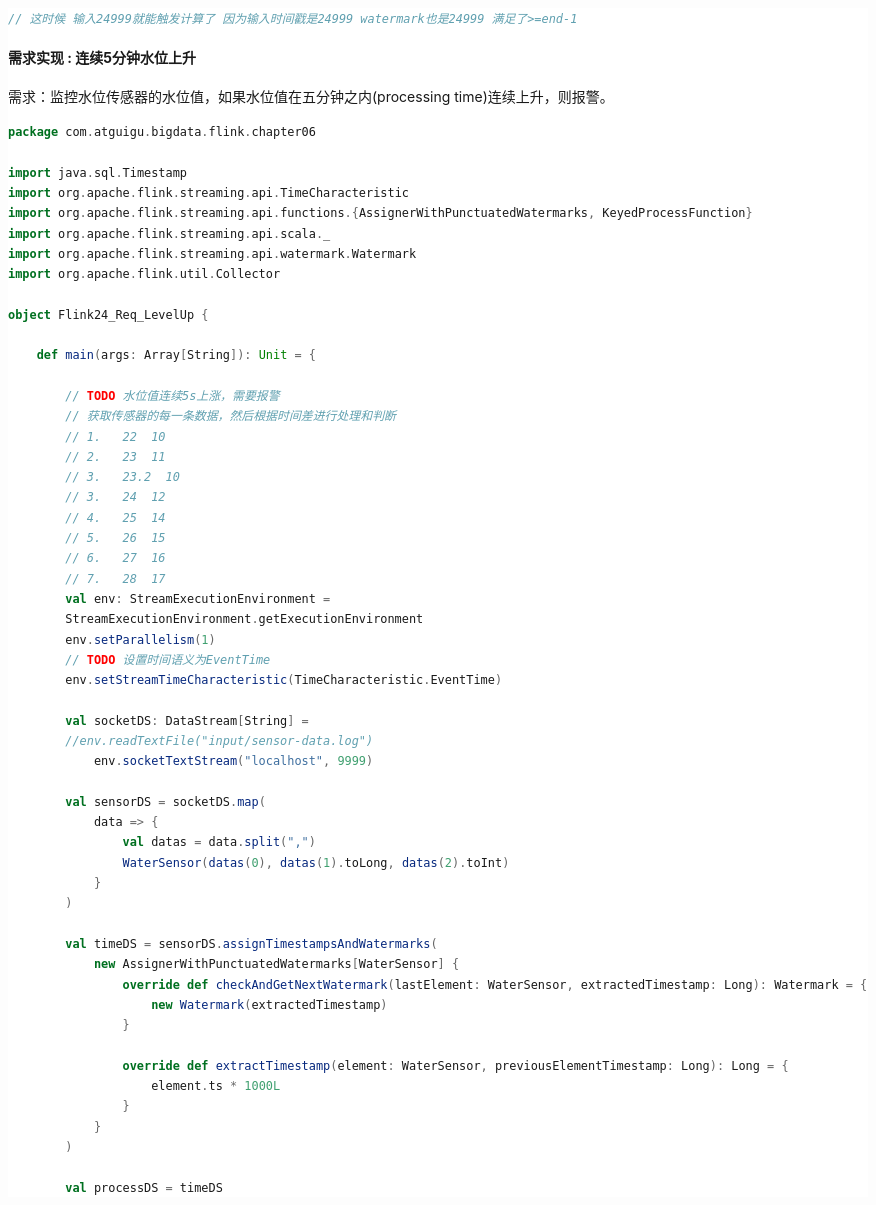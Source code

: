 ```scala
// 这时候 输入24999就能触发计算了 因为输入时间戳是24999 watermark也是24999 满足了>=end-1
```

#### 需求实现 : 连续5分钟水位上升

需求：监控水位传感器的水位值，如果水位值在五分钟之内(processing time)连续上升，则报警。

```scala
package com.atguigu.bigdata.flink.chapter06

import java.sql.Timestamp
import org.apache.flink.streaming.api.TimeCharacteristic
import org.apache.flink.streaming.api.functions.{AssignerWithPunctuatedWatermarks, KeyedProcessFunction}
import org.apache.flink.streaming.api.scala._
import org.apache.flink.streaming.api.watermark.Watermark
import org.apache.flink.util.Collector

object Flink24_Req_LevelUp {

    def main(args: Array[String]): Unit = {

        // TODO 水位值连续5s上涨，需要报警
        // 获取传感器的每一条数据，然后根据时间差进行处理和判断
        // 1.   22  10
        // 2.   23  11
        // 3.   23.2  10
        // 3.   24  12
        // 4.   25  14
        // 5.   26  15
        // 6.   27  16
        // 7.   28  17
        val env: StreamExecutionEnvironment =
        StreamExecutionEnvironment.getExecutionEnvironment
        env.setParallelism(1)
        // TODO 设置时间语义为EventTime
        env.setStreamTimeCharacteristic(TimeCharacteristic.EventTime)

        val socketDS: DataStream[String] =
        //env.readTextFile("input/sensor-data.log")
            env.socketTextStream("localhost", 9999)

        val sensorDS = socketDS.map(
            data => {
                val datas = data.split(",")
                WaterSensor(datas(0), datas(1).toLong, datas(2).toInt)
            }
        )

        val timeDS = sensorDS.assignTimestampsAndWatermarks(
            new AssignerWithPunctuatedWatermarks[WaterSensor] {
                override def checkAndGetNextWatermark(lastElement: WaterSensor, extractedTimestamp: Long): Watermark = {
                    new Watermark(extractedTimestamp)
                }

                override def extractTimestamp(element: WaterSensor, previousElementTimestamp: Long): Long = {
                    element.ts * 1000L
                }
            }
        )

        val processDS = timeDS
```